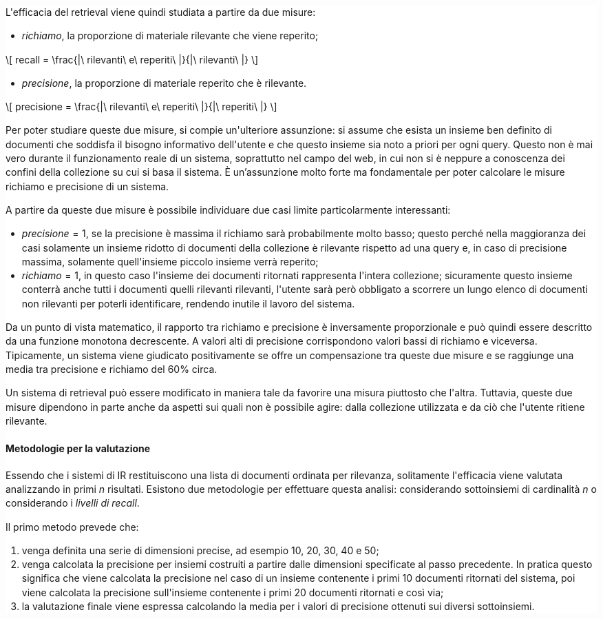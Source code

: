 L'efficacia del retrieval viene quindi studiata a partire da due misure:

- *richiamo*, la proporzione di materiale rilevante che viene reperito;

\\\[
  recall = \frac{|\ rilevanti\ e\ reperiti\ |}{|\ rilevanti\ |}
\\\]

- *precisione*, la proporzione di materiale reperito che è rilevante.

\\\[
  precisione = \frac{|\ rilevanti\ e\ reperiti\ |}{|\ reperiti\ |}
\\\]

Per poter studiare queste due misure, si compie un'ulteriore assunzione: si assume che esista un insieme ben definito di documenti che soddisfa il bisogno informativo dell'utente e che questo insieme sia noto a priori per ogni query. Questo non è mai vero durante il funzionamento reale di un sistema, soprattutto nel campo del web, in cui non si è neppure a conoscenza dei confini della collezione su cui si basa il sistema. È un’assunzione molto forte ma fondamentale per poter calcolare le misure richiamo e precisione di un sistema.

A partire da queste due misure è possibile individuare due casi limite particolarmente interessanti:

- $precisione = 1$, se la precisione è massima il richiamo sarà probabilmente molto basso; questo perché nella maggioranza dei casi solamente un insieme ridotto di documenti della collezione è rilevante rispetto ad una query e, in caso di precisione massima, solamente quell'insieme piccolo insieme verrà reperito;
- $richiamo = 1$, in questo caso l'insieme dei documenti ritornati rappresenta l'intera collezione; sicuramente questo insieme conterrà anche tutti i documenti quelli rilevanti rilevanti, l'utente sarà però obbligato a scorrere un lungo elenco di documenti non rilevanti per poterli identificare, rendendo inutile il lavoro del sistema.

Da un punto di vista matematico, il rapporto tra richiamo e precisione è inversamente proporzionale e può quindi essere descritto da una funzione monotona decrescente. A valori alti di precisione corrispondono valori bassi di richiamo e viceversa. Tipicamente, un sistema viene giudicato positivamente se offre un compensazione tra queste due misure e se raggiunge una media tra precisione e richiamo del 60% circa.

Un sistema di retrieval può essere modificato in maniera tale da favorire una misura piuttosto che l'altra. Tuttavia, queste due misure dipendono in parte anche da aspetti sui quali non è possibile agire: dalla collezione utilizzata e da ciò che l'utente ritiene rilevante.

#### Metodologie per la valutazione

Essendo che i sistemi di IR restituiscono una lista di documenti ordinata per rilevanza, solitamente l'efficacia viene valutata analizzando in primi $n$ risultati. Esistono due metodologie per effettuare questa analisi: considerando sottoinsiemi di cardinalità $n$ o considerando i *livelli di recall*.

Il primo metodo prevede che:

1. venga definita una serie di dimensioni precise, ad esempio $10$, $20$, $30$, $40$ e $50$;
2. venga calcolata la precisione per insiemi costruiti a partire dalle dimensioni specificate al passo precedente. In pratica questo significa che  viene calcolata la precisione nel caso di un insieme contenente i primi 10 documenti ritornati del sistema, poi viene calcolata la precisione sull'insieme contenente i primi $20$ documenti ritornati e così via;
3. la valutazione finale viene espressa calcolando la media per i valori di precisione ottenuti sui diversi sottoinsiemi.
